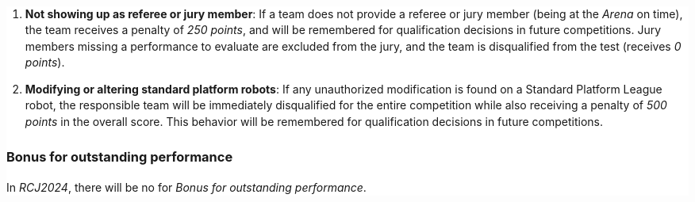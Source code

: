 1. **Not showing up as referee or jury member**: If a team does not provide a referee or jury member (being at the *Arena* on time), the team receives a penalty of *250 points*, and will be remembered for qualification decisions in future competitions.
Jury members missing a performance to evaluate are excluded from the jury, and the team is disqualified from the test (receives *0 points*).

1. **Modifying or altering standard platform robots**: If any unauthorized modification is found on a Standard Platform League robot, the responsible team will be immediately disqualified for the entire competition while also receiving a penalty of *500 points* in the overall score.
This behavior will be remembered for qualification decisions in future competitions.

### Bonus for outstanding performance

In *RCJ2024*, there will be no for *Bonus for outstanding performance*.
